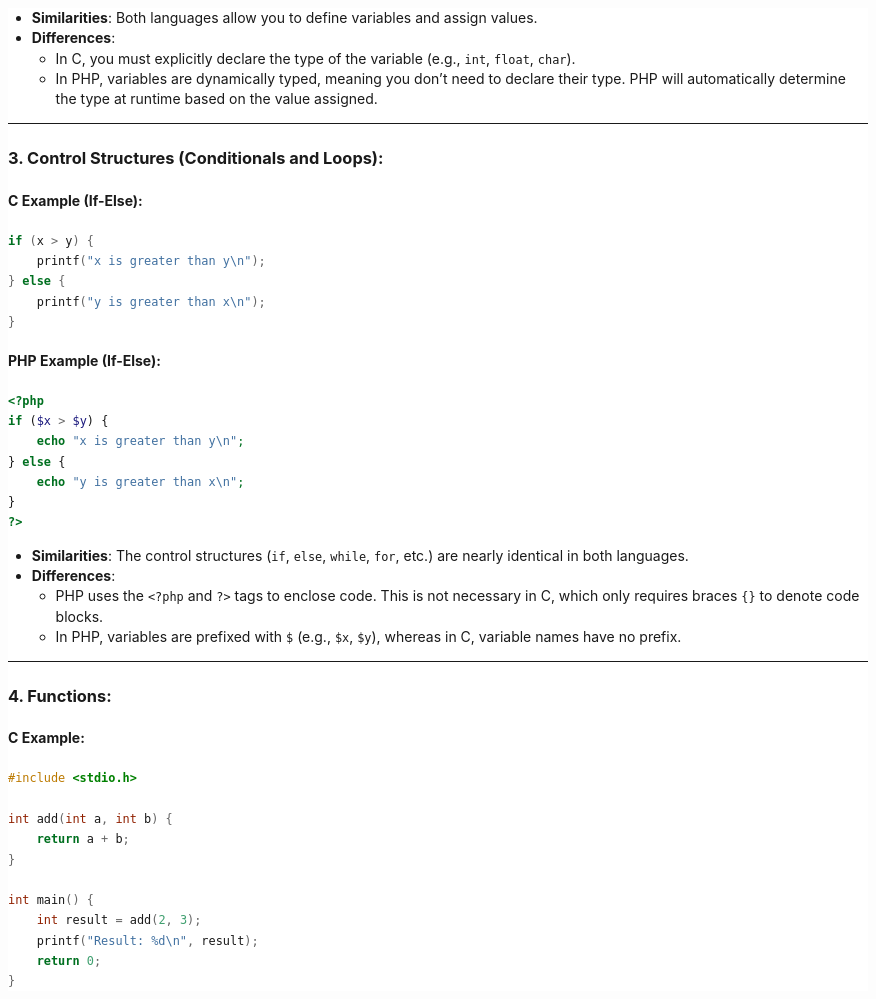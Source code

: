 - **Similarities**: Both languages allow you to define variables and assign values.
- **Differences**:
  - In C, you must explicitly declare the type of the variable (e.g., `int`, `float`, `char`).
  - In PHP, variables are dynamically typed, meaning you don’t need to declare their type. PHP will automatically determine the type at runtime based on the value assigned.

---

### 3. **Control Structures (Conditionals and Loops):**

#### C Example (If-Else):
```c
if (x > y) {
    printf("x is greater than y\n");
} else {
    printf("y is greater than x\n");
}
```

#### PHP Example (If-Else):
```php
<?php
if ($x > $y) {
    echo "x is greater than y\n";
} else {
    echo "y is greater than x\n";
}
?>
```

- **Similarities**: The control structures (`if`, `else`, `while`, `for`, etc.) are nearly identical in both languages.
- **Differences**:
  - PHP uses the `<?php` and `?>` tags to enclose code. This is not necessary in C, which only requires braces `{}` to denote code blocks.
  - In PHP, variables are prefixed with `$` (e.g., `$x`, `$y`), whereas in C, variable names have no prefix.

---

### 4. **Functions:**

#### C Example:
```c
#include <stdio.h>

int add(int a, int b) {
    return a + b;
}

int main() {
    int result = add(2, 3);
    printf("Result: %d\n", result);
    return 0;
}
```
